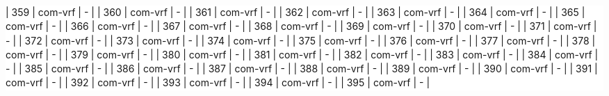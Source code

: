 | 359 | com-vrf | - |
| 360 | com-vrf | - |
| 361 | com-vrf | - |
| 362 | com-vrf | - |
| 363 | com-vrf | - |
| 364 | com-vrf | - |
| 365 | com-vrf | - |
| 366 | com-vrf | - |
| 367 | com-vrf | - |
| 368 | com-vrf | - |
| 369 | com-vrf | - |
| 370 | com-vrf | - |
| 371 | com-vrf | - |
| 372 | com-vrf | - |
| 373 | com-vrf | - |
| 374 | com-vrf | - |
| 375 | com-vrf | - |
| 376 | com-vrf | - |
| 377 | com-vrf | - |
| 378 | com-vrf | - |
| 379 | com-vrf | - |
| 380 | com-vrf | - |
| 381 | com-vrf | - |
| 382 | com-vrf | - |
| 383 | com-vrf | - |
| 384 | com-vrf | - |
| 385 | com-vrf | - |
| 386 | com-vrf | - |
| 387 | com-vrf | - |
| 388 | com-vrf | - |
| 389 | com-vrf | - |
| 390 | com-vrf | - |
| 391 | com-vrf | - |
| 392 | com-vrf | - |
| 393 | com-vrf | - |
| 394 | com-vrf | - |
| 395 | com-vrf | - |